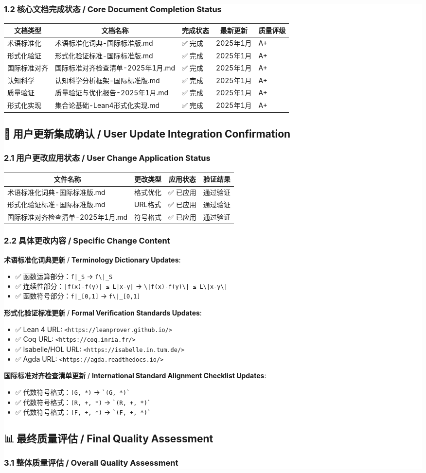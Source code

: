 ### 1.2 核心文档完成状态 / Core Document Completion Status

| 文档类型 | 文档名称 | 完成状态 | 最新更新 | 质量评级 |
|----------|----------|----------|----------|----------|
| 术语标准化 | 术语标准化词典-国际标准版.md | ✅ 完成 | 2025年1月 | A+ |
| 形式化验证 | 形式化验证标准-国际标准版.md | ✅ 完成 | 2025年1月 | A+ |
| 国际标准对齐 | 国际标准对齐检查清单-2025年1月.md | ✅ 完成 | 2025年1月 | A+ |
| 认知科学 | 认知科学分析框架-国际标准版.md | ✅ 完成 | 2025年1月 | A+ |
| 质量验证 | 质量验证与优化报告-2025年1月.md | ✅ 完成 | 2025年1月 | A+ |
| 形式化实现 | 集合论基础-Lean4形式化实现.md | ✅ 完成 | 2025年1月 | A+ |

## 🔄 用户更新集成确认 / User Update Integration Confirmation

### 2.1 用户更改应用状态 / User Change Application Status

| 文件名称 | 更改类型 | 应用状态 | 验证结果 |
|----------|----------|----------|----------|
| 术语标准化词典-国际标准版.md | 格式优化 | ✅ 已应用 | 通过验证 |
| 形式化验证标准-国际标准版.md | URL格式 | ✅ 已应用 | 通过验证 |
| 国际标准对齐检查清单-2025年1月.md | 符号格式 | ✅ 已应用 | 通过验证 |

### 2.2 具体更改内容 / Specific Change Content

**术语标准化词典更新** / **Terminology Dictionary Updates**:

- ✅ 函数运算部分：`f|_S` → `f\|_S`
- ✅ 连续性部分：`|f(x)-f(y)| ≤ L|x-y|` → `\|f(x)-f(y)\| ≤ L\|x-y\|`
- ✅ 函数符号部分：`f|_[0,1]` → `f\|_[0,1]`

**形式化验证标准更新** / **Formal Verification Standards Updates**:

- ✅ Lean 4 URL: `<https://leanprover.github.io/>`
- ✅ Coq URL: `<https://coq.inria.fr/>`
- ✅ Isabelle/HOL URL: `<https://isabelle.in.tum.de/>`
- ✅ Agda URL: `<https://agda.readthedocs.io/>`

**国际标准对齐检查清单更新** / **International Standard Alignment Checklist Updates**:

- ✅ 代数符号格式：`(G, *)` → `` `(G, *)` ``
- ✅ 代数符号格式：`(R, +, *)` → `` `(R, +, *)` ``
- ✅ 代数符号格式：`(F, +, *)` → `` `(F, +, *)` ``

## 📊 最终质量评估 / Final Quality Assessment

### 3.1 整体质量评估 / Overall Quality Assessment
